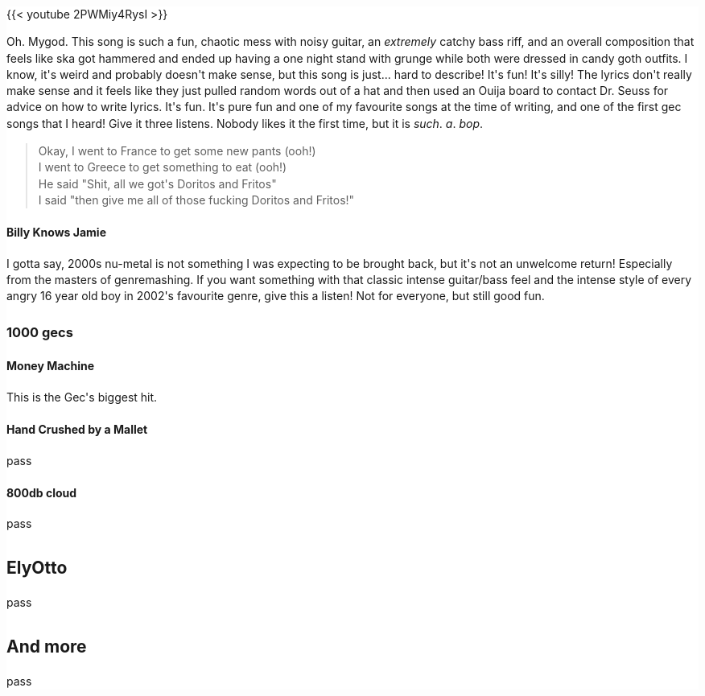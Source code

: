 {{< youtube 2PWMiy4RysI >}}

Oh. Mygod. This song is such a fun, chaotic mess with noisy guitar, an
*extremely* catchy bass riff, and an overall composition that feels like ska
got hammered and ended up having a one night stand with grunge while both were
dressed in candy goth outfits. I know, it's weird and probably doesn't make
sense, but this song is just... hard to describe! It's fun! It's silly! The
lyrics don't really make sense and it feels like they just pulled random words
out of a hat and then used an Ouija board to contact Dr. Seuss for advice on
how to write lyrics. It's fun. It's pure fun and one of my favourite songs at
the time of writing, and one of the first gec songs that I heard! Give it three
listens. Nobody likes it the first time, but it is *such*. *a*. *bop*.

> Okay, I went to France to get some new pants (ooh!)\
> I went to Greece to get something to eat (ooh!)\
> He said "Shit, all we got's Doritos and Fritos"\
> I said "then give me all of those fucking Doritos and Fritos!"

#### Billy Knows Jamie

I gotta say, 2000s nu-metal is not something I was expecting to be brought
back, but it's not an unwelcome return! Especially from the masters of
genremashing. If you want something with that classic intense guitar/bass feel
and the intense style of every angry 16 year old boy in 2002's favourite genre,
give this a listen! Not for everyone, but still good fun.

### 1000 gecs

#### Money Machine

This is the Gec's biggest hit.

#### Hand Crushed by a Mallet

pass

#### 800db cloud

pass

## ElyOtto

pass

## And more

pass
